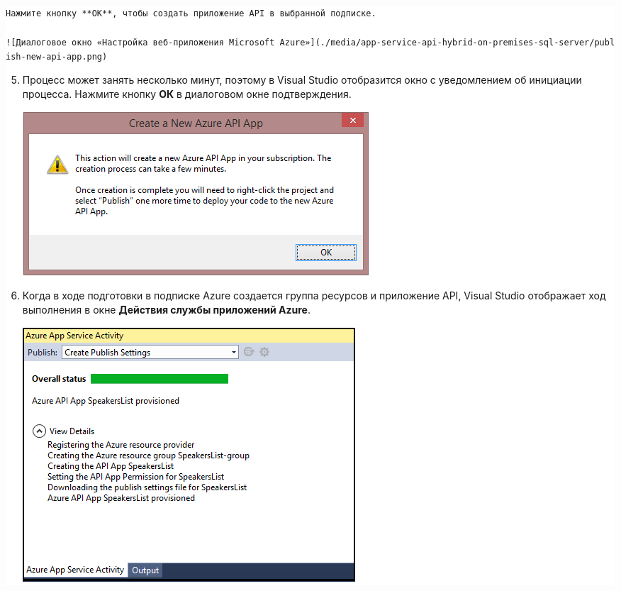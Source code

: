 	Нажмите кнопку **ОК**, чтобы создать приложение API в выбранной подписке.

	![Диалоговое окно «Настройка веб-приложения Microsoft Azure»](./media/app-service-api-hybrid-on-premises-sql-server/publish-new-api-app.png)

5. Процесс может занять несколько минут, поэтому в Visual Studio отобразится окно с уведомлением об инициации процесса. Нажмите кнопку **ОК** в диалоговом окне подтверждения.

	![Подтверждающее сообщение запуска создания службы API](./media/app-service-api-hybrid-on-premises-sql-server/create-api-app-confirmation.png)

6. Когда в ходе подготовки в подписке Azure создается группа ресурсов и приложение API, Visual Studio отображает ход выполнения в окне **Действия службы приложений Azure**.

	![Уведомление о состоянии через окно действий службы приложений Azure](./media/app-service-api-hybrid-on-premises-sql-server/app-service-activity.png)